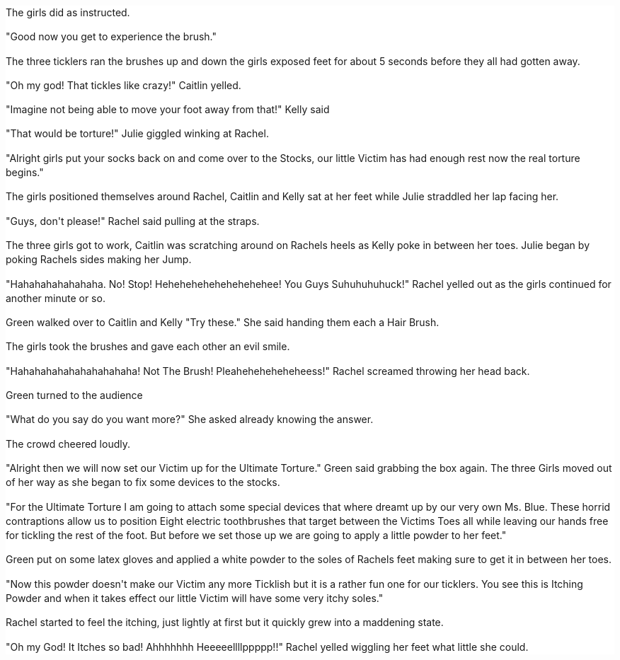 The girls did as instructed.

"Good now you get to experience the brush."

The three ticklers ran the brushes up and down the girls exposed feet for about 5 seconds before they all had gotten away.

"Oh my god! That tickles like crazy!" Caitlin yelled.

"Imagine not being able to move your foot away from that!" Kelly said

"That would be torture!" Julie giggled winking at Rachel.

"Alright girls put your socks back on and come over to the Stocks, our little Victim has had enough rest now the real torture begins."

The girls positioned themselves around Rachel, Caitlin and Kelly sat at her feet while Julie straddled her lap facing her.

"Guys, don't please!" Rachel said pulling at the straps.

The three girls got to work, Caitlin was scratching around on Rachels heels as Kelly poke in between her toes. Julie began by poking Rachels sides making her Jump.

"Hahahahahahahaha. No! Stop! Hehehehehehehehehehee! You Guys Suhuhuhuhuck!" Rachel yelled out as the girls continued for another minute or so.

Green walked over to Caitlin and Kelly "Try these." She said handing them each a Hair Brush.

The girls took the brushes and gave each other an evil smile.

"Hahahahahahahahahahaha! Not The Brush! Pleaheheheheheheess!" Rachel screamed throwing her head back.

Green turned to the audience

"What do you say do you want more?" She asked already knowing the answer.

The crowd cheered loudly.

"Alright then we will now set our Victim up for the Ultimate Torture." Green said grabbing the box again. The three Girls moved out of her way as she began to fix some devices to the stocks.

"For the Ultimate Torture I am going to attach some special devices that where dreamt up by our very own Ms. Blue. These horrid contraptions allow us to position Eight electric toothbrushes that target between the Victims Toes all while leaving our hands free for tickling the rest of the foot. But before we set those up we are going to apply a little powder to her feet."

Green put on some latex gloves and applied a white powder to the soles of Rachels feet making sure to get it in between her toes.

"Now this powder doesn't make our Victim any more Ticklish but it is a rather fun one for our ticklers. You see this is Itching Powder and when it takes effect our little Victim will have some very itchy soles."

Rachel started to feel the itching, just lightly at first but it quickly grew into a maddening state.

"Oh my God! It Itches so bad! Ahhhhhhh Heeeeellllppppp!!" Rachel yelled wiggling her feet what little she could.
